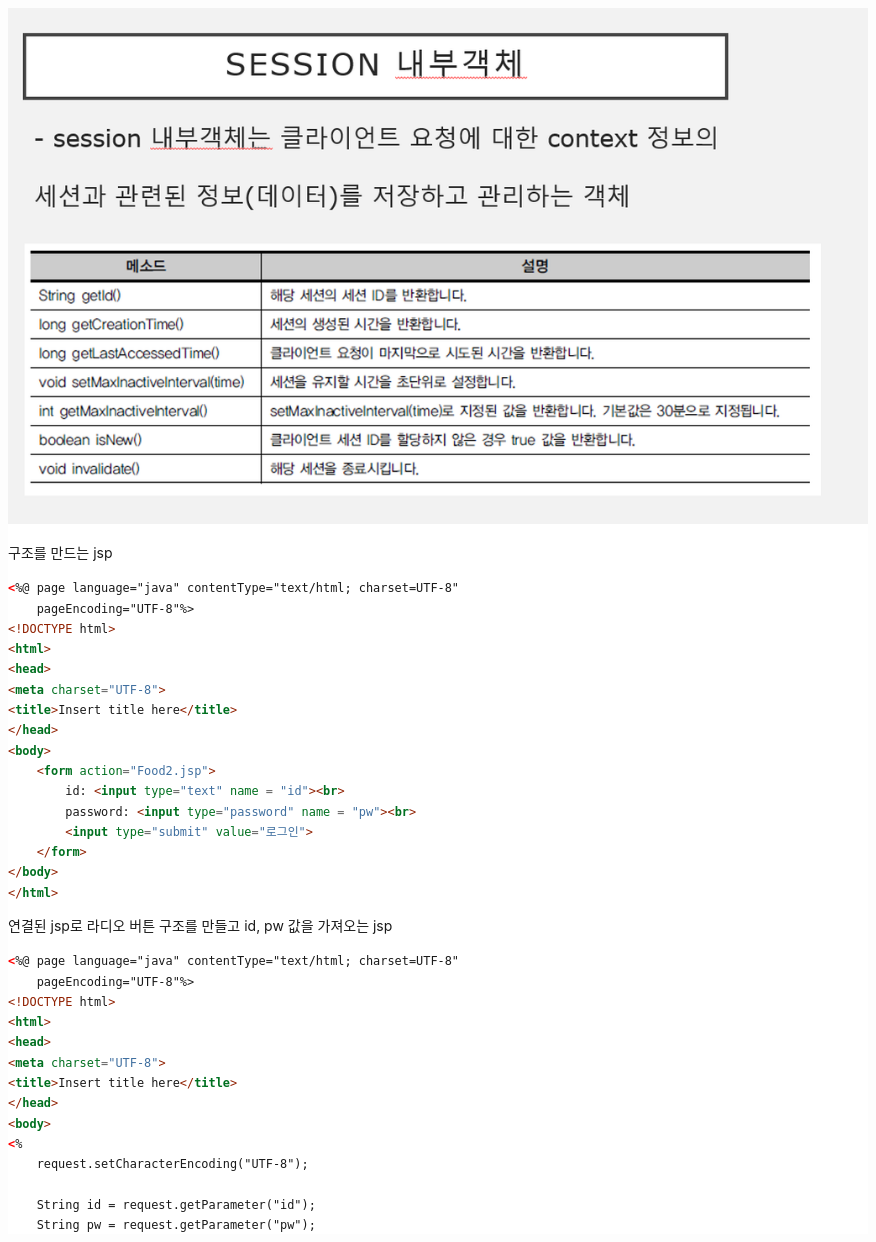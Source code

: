 ![Untitled](JSP_수업_23_09_15_0ea60bc8e38b458baf234bf1cb5a2f13/Untitled%201.png)

구조를 만드는 jsp

```html
<%@ page language="java" contentType="text/html; charset=UTF-8"
    pageEncoding="UTF-8"%>
<!DOCTYPE html>
<html>
<head>
<meta charset="UTF-8">
<title>Insert title here</title>
</head>
<body>
	<form action="Food2.jsp">
		id: <input type="text" name = "id"><br>
		password: <input type="password" name = "pw"><br>
		<input type="submit" value="로그인">
	</form>
</body>
</html>
```

연결된 jsp로 라디오 버튼 구조를 만들고 id, pw 값을 가져오는 jsp

```html
<%@ page language="java" contentType="text/html; charset=UTF-8"
    pageEncoding="UTF-8"%>
<!DOCTYPE html>
<html>
<head>
<meta charset="UTF-8">
<title>Insert title here</title>
</head>
<body>
<%
	request.setCharacterEncoding("UTF-8");
	
	String id = request.getParameter("id");
	String pw = request.getParameter("pw");
```